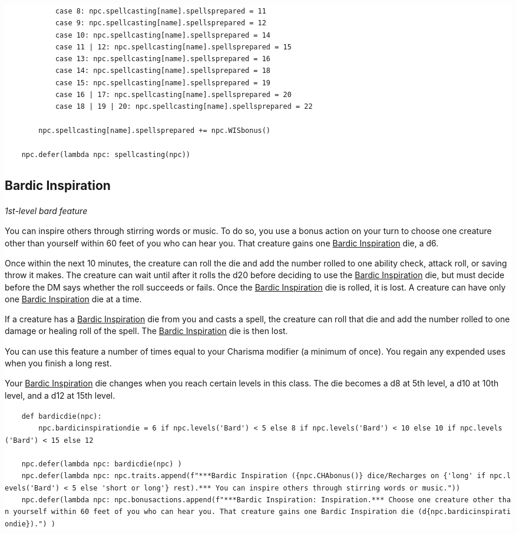 ```
            case 8: npc.spellcasting[name].spellsprepared = 11
            case 9: npc.spellcasting[name].spellsprepared = 12
            case 10: npc.spellcasting[name].spellsprepared = 14
            case 11 | 12: npc.spellcasting[name].spellsprepared = 15
            case 13: npc.spellcasting[name].spellsprepared = 16
            case 14: npc.spellcasting[name].spellsprepared = 18
            case 15: npc.spellcasting[name].spellsprepared = 19
            case 16 | 17: npc.spellcasting[name].spellsprepared = 20
            case 18 | 19 | 20: npc.spellcasting[name].spellsprepared = 22

        npc.spellcasting[name].spellsprepared += npc.WISbonus()

    npc.defer(lambda npc: spellcasting(npc))
```

## Bardic Inspiration
*1st-level bard feature*

You can inspire others through stirring words or music. To do so, you use a bonus action on your turn to choose one creature other than yourself within 60 feet of you who can hear you. That creature gains one [Bardic Inspiration](#bardic-inspiration) die, a d6.

Once within the next 10 minutes, the creature can roll the die and add the number rolled to one ability check, attack roll, or saving throw it makes. The creature can wait until after it rolls the d20 before deciding to use the [Bardic Inspiration](#bardic-inspiration) die, but must decide before the DM says whether the roll succeeds or fails. Once the [Bardic Inspiration](#bardic-inspiration) die is rolled, it is lost. A creature can have only one [Bardic Inspiration](#bardic-inspiration) die at a time.

If a creature has a [Bardic Inspiration](#bardic-inspiration) die from you and casts a spell, the creature can roll that die and add the number rolled to one damage or healing roll of the spell. The [Bardic Inspiration](#bardic-inspiration) die is then lost.

You can use this feature a number of times equal to your Charisma modifier (a minimum of once). You regain any expended uses when you finish a long rest.

Your [Bardic Inspiration](#bardic-inspiration) die changes when you reach certain levels in this class. The die becomes a d8 at 5th level, a d10 at 10th level, and a d12 at 15th level.

```
    def bardicdie(npc):
        npc.bardicinspirationdie = 6 if npc.levels('Bard') < 5 else 8 if npc.levels('Bard') < 10 else 10 if npc.levels('Bard') < 15 else 12

    npc.defer(lambda npc: bardicdie(npc) )
    npc.defer(lambda npc: npc.traits.append(f"***Bardic Inspiration ({npc.CHAbonus()} dice/Recharges on {'long' if npc.levels('Bard') < 5 else 'short or long'} rest).*** You can inspire others through stirring words or music."))
    npc.defer(lambda npc: npc.bonusactions.append(f"***Bardic Inspiration: Inspiration.*** Choose one creature other than yourself within 60 feet of you who can hear you. That creature gains one Bardic Inspiration die (d{npc.bardicinspirationdie}).") )
```
